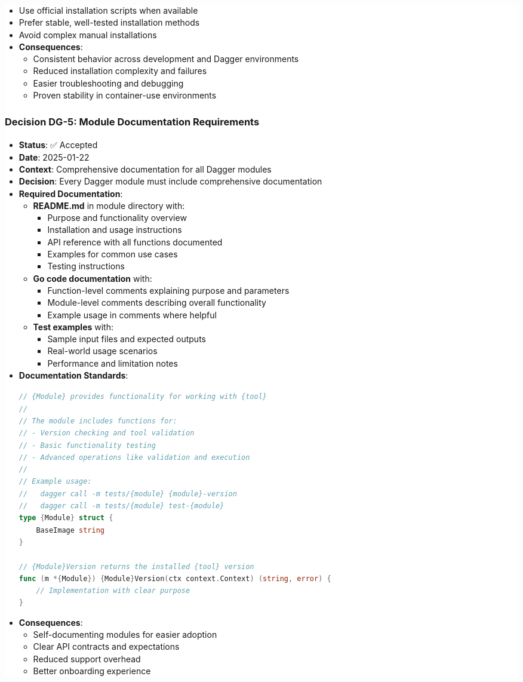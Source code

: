   - Use official installation scripts when available
  - Prefer stable, well-tested installation methods
  - Avoid complex manual installations
- **Consequences**:
  - Consistent behavior across development and Dagger environments
  - Reduced installation complexity and failures
  - Easier troubleshooting and debugging
  - Proven stability in container-use environments

### Decision DG-5: Module Documentation Requirements
- **Status**: ✅ Accepted
- **Date**: 2025-01-22
- **Context**: Comprehensive documentation for all Dagger modules
- **Decision**: Every Dagger module must include comprehensive documentation
- **Required Documentation**:
  - **README.md** in module directory with:
    - Purpose and functionality overview
    - Installation and usage instructions
    - API reference with all functions documented
    - Examples for common use cases
    - Testing instructions
  - **Go code documentation** with:
    - Function-level comments explaining purpose and parameters
    - Module-level comments describing overall functionality
    - Example usage in comments where helpful
  - **Test examples** with:
    - Sample input files and expected outputs
    - Real-world usage scenarios
    - Performance and limitation notes
- **Documentation Standards**:
  ```go
  // {Module} provides functionality for working with {tool}
  //
  // The module includes functions for:
  // - Version checking and tool validation
  // - Basic functionality testing
  // - Advanced operations like validation and execution
  //
  // Example usage:
  //   dagger call -m tests/{module} {module}-version
  //   dagger call -m tests/{module} test-{module}
  type {Module} struct {
      BaseImage string
  }

  // {Module}Version returns the installed {tool} version
  func (m *{Module}) {Module}Version(ctx context.Context) (string, error) {
      // Implementation with clear purpose
  }
  ```
- **Consequences**:
  - Self-documenting modules for easier adoption
  - Clear API contracts and expectations
  - Reduced support overhead
  - Better onboarding experience
